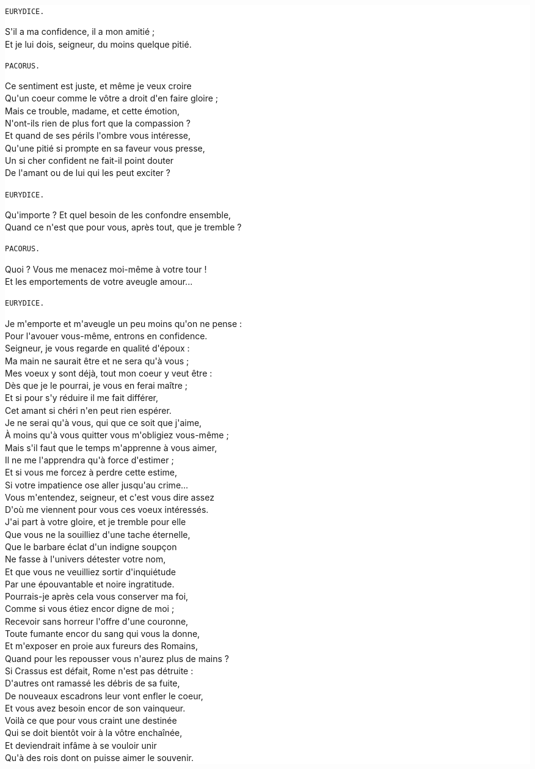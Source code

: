     EURYDICE.
S'il a ma confidence, il a mon amitié ;  
Et je lui dois, seigneur, du moins quelque pitié.  

    PACORUS.
Ce sentiment est juste, et même je veux croire  
Qu'un coeur comme le vôtre a droit d'en faire gloire ;  
Mais ce trouble, madame, et cette émotion,  
N'ont-ils rien de plus fort que la compassion ?  
Et quand de ses périls l'ombre vous intéresse,  
Qu'une pitié si prompte en sa faveur vous presse,  
Un si cher confident ne fait-il point douter  
De l'amant ou de lui qui les peut exciter ?  

    EURYDICE.
Qu'importe ? Et quel besoin de les confondre ensemble,  
Quand ce n'est que pour vous, après tout, que je tremble ?  

    PACORUS.
Quoi ? Vous me menacez moi-même à votre tour !  
Et les emportements de votre aveugle amour...  

    EURYDICE.
Je m'emporte et m'aveugle un peu moins qu'on ne pense :  
Pour l'avouer vous-même, entrons en confidence.  
Seigneur, je vous regarde en qualité d'époux :  
Ma main ne saurait être et ne sera qu'à vous ;  
Mes voeux y sont déjà, tout mon coeur y veut être :  
Dès que je le pourrai, je vous en ferai maître ;  
Et si pour s'y réduire il me fait différer,  
Cet amant si chéri n'en peut rien espérer.  
Je ne serai qu'à vous, qui que ce soit que j'aime,  
À moins qu'à vous quitter vous m'obligiez vous-même ;  
Mais s'il faut que le temps m'apprenne à vous aimer,  
Il ne me l'apprendra qu'à force d'estimer ;  
Et si vous me forcez à perdre cette estime,  
Si votre impatience ose aller jusqu'au crime...  
Vous m'entendez, seigneur, et c'est vous dire assez  
D'où me viennent pour vous ces voeux intéressés.  
J'ai part à votre gloire, et je tremble pour elle  
Que vous ne la souilliez d'une tache éternelle,  
Que le barbare éclat d'un indigne soupçon  
Ne fasse à l'univers détester votre nom,  
Et que vous ne veuilliez sortir d'inquiétude  
Par une épouvantable et noire ingratitude.  
Pourrais-je après cela vous conserver ma foi,  
Comme si vous étiez encor digne de moi ;  
Recevoir sans horreur l'offre d'une couronne,  
Toute fumante encor du sang qui vous la donne,  
Et m'exposer en proie aux fureurs des Romains,  
Quand pour les repousser vous n'aurez plus de mains ?  
Si Crassus est défait, Rome n'est pas détruite :  
D'autres ont ramassé les débris de sa fuite,  
De nouveaux escadrons leur vont enfler le coeur,  
Et vous avez besoin encor de son vainqueur.  
Voilà ce que pour vous craint une destinée  
Qui se doit bientôt voir à la vôtre enchaînée,  
Et deviendrait infâme à se vouloir unir  
Qu'à des rois dont on puisse aimer le souvenir.  
